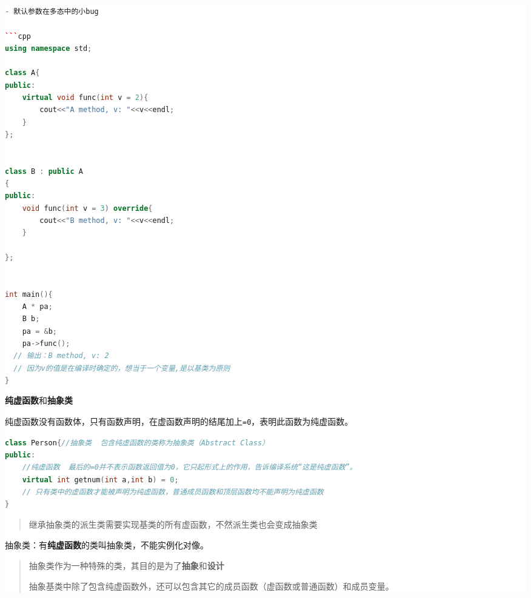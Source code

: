   ```cpp
- 默认参数在多态中的小bug

  ```cpp
  using namespace std;
  
  class A{
  public:
      virtual void func(int v = 2){
          cout<<"A method, v: "<<v<<endl;
      }
  };
  
  
  class B : public A
  {
  public: 
      void func(int v = 3) override{
          cout<<"B method, v: "<<v<<endl;
      }
  
  };
  
  
  int main(){
      A * pa;
      B b;
      pa = &b;
      pa->func();
    // 输出：B method, v: 2
    // 因为v的值是在编译时确定的，想当于一个变量,是以基类为原则
  }
  ```



**纯虚函数**和**抽象类**

纯虚函数没有函数体，只有函数声明，在虚函数声明的结尾加上`=0`，表明此函数为纯虚函数。

```cpp
class Person{//抽象类  包含纯虚函数的类称为抽象类（Abstract Class）
public:
    //纯虚函数  最后的=0并不表示函数返回值为0，它只起形式上的作用，告诉编译系统“这是纯虚函数”。
    virtual int getnum(int a,int b) = 0;
  	// 只有类中的虚函数才能被声明为纯虚函数，普通成员函数和顶层函数均不能声明为纯虚函数
}
```

> 继承抽象类的派生类需要实现基类的所有虚函数，不然派生类也会变成抽象类

抽象类：有**纯虚函数**的类叫抽象类，不能实例化对像。

> 抽象类作为一种特殊的类，其目的是为了**抽象**和**设计**
>
> 抽象基类中除了包含纯虚函数外，还可以包含其它的成员函数（虚函数或普通函数）和成员变量。
